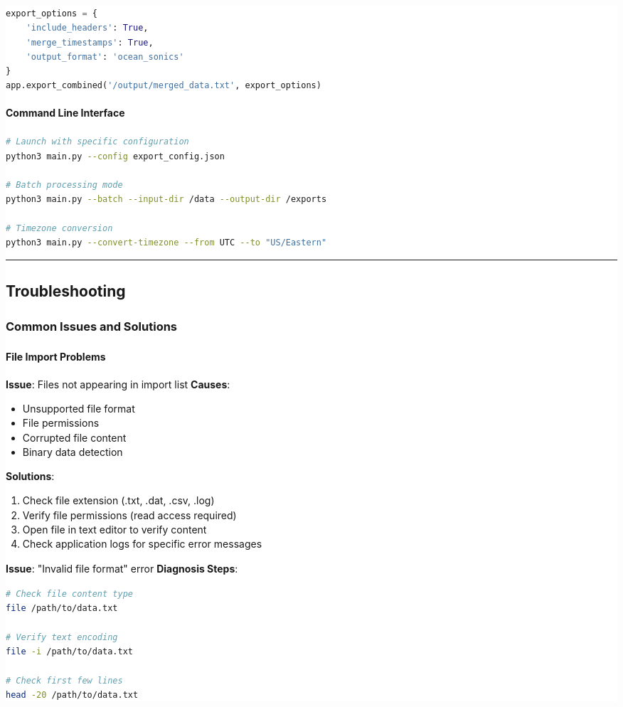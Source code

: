 ```python
export_options = {
    'include_headers': True,
    'merge_timestamps': True,
    'output_format': 'ocean_sonics'
}
app.export_combined('/output/merged_data.txt', export_options)
```

#### Command Line Interface

```bash
# Launch with specific configuration
python3 main.py --config export_config.json

# Batch processing mode
python3 main.py --batch --input-dir /data --output-dir /exports

# Timezone conversion
python3 main.py --convert-timezone --from UTC --to "US/Eastern"
```

---

## Troubleshooting

### Common Issues and Solutions

#### File Import Problems

**Issue**: Files not appearing in import list
**Causes**:
- Unsupported file format
- File permissions
- Corrupted file content
- Binary data detection

**Solutions**:
1. Check file extension (.txt, .dat, .csv, .log)
2. Verify file permissions (read access required)
3. Open file in text editor to verify content
4. Check application logs for specific error messages

**Issue**: "Invalid file format" error
**Diagnosis Steps**:
```bash
# Check file content type
file /path/to/data.txt

# Verify text encoding
file -i /path/to/data.txt

# Check first few lines
head -20 /path/to/data.txt
```
